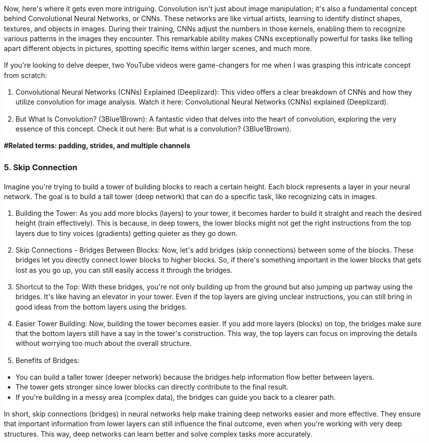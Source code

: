 Now, here's where it gets even more intriguing. Convolution isn't just about image manipulation; it's also a fundamental concept behind Convolutional Neural Networks, or CNNs. These networks are like virtual artists, learning to identify distinct shapes, textures, and objects in images. During their training, CNNs adjust the numbers in those kernels, enabling them to recognize various patterns in the images they encounter. This remarkable ability makes CNNs exceptionally powerful for tasks like telling apart different objects in pictures, spotting specific items within larger scenes, and much more.

If you're looking to delve deeper, two YouTube videos were game-changers for me when I was grasping this intricate concept from scratch:

1) Convolutional Neural Networks (CNNs) Explained (Deeplizard): This video offers a clear breakdown of CNNs and how they utilize convolution for image analysis. Watch it here: Convolutional Neural Networks (CNNs) explained (Deeplizard).

2) But What Is Convolution? (3Blue1Brown): A fantastic video that delves into the heart of convolution, exploring the very essence of this concept. Check it out here: But what is a convolution? (3Blue1Brown).

**#Related terms: padding, strides, and multiple channels**

### 5. Skip Connection
Imagine you're trying to build a tower of building blocks to reach a certain height. Each block represents a layer in your neural network. The goal is to build a tall tower (deep network) that can do a specific task, like recognizing cats in images.

1) Building the Tower:
As you add more blocks (layers) to your tower, it becomes harder to build it straight and reach the desired height (train effectively). This is because, in deep towers, the lower blocks might not get the right instructions from the top layers due to tiny voices (gradients) getting quieter as they go down.

2) Skip Connections - Bridges Between Blocks:
Now, let's add bridges (skip connections) between some of the blocks. These bridges let you directly connect lower blocks to higher blocks. So, if there's something important in the lower blocks that gets lost as you go up, you can still easily access it through the bridges.

3) Shortcut to the Top:
With these bridges, you're not only building up from the ground but also jumping up partway using the bridges. It's like having an elevator in your tower. Even if the top layers are giving unclear instructions, you can still bring in good ideas from the bottom layers using the bridges.

4) Easier Tower Building:
Now, building the tower becomes easier. If you add more layers (blocks) on top, the bridges make sure that the bottom layers still have a say in the tower's construction. This way, the top layers can focus on improving the details without worrying too much about the overall structure.

5) Benefits of Bridges:
* You can build a taller tower (deeper network) because the bridges help information flow better between layers.
* The tower gets stronger since lower blocks can directly contribute to the final result.
* If you're building in a messy area (complex data), the bridges can guide you back to a clearer path.

In short, skip connections (bridges) in neural networks help make training deep networks easier and more effective. They ensure that important information from lower layers can still influence the final outcome, even when you're working with very deep structures. This way, deep networks can learn better and solve complex tasks more accurately.
